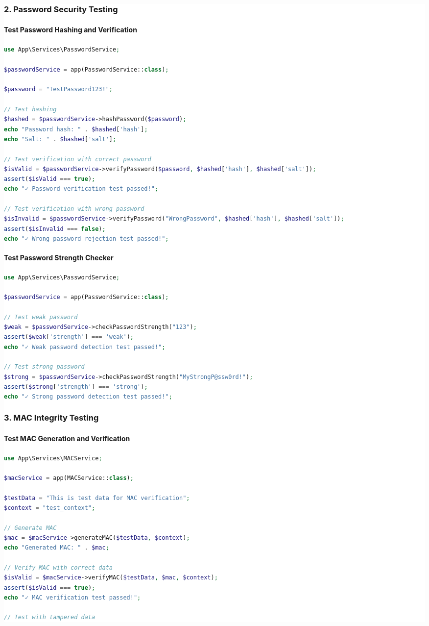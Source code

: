### 2. Password Security Testing

#### Test Password Hashing and Verification
```php
use App\Services\PasswordService;

$passwordService = app(PasswordService::class);

$password = "TestPassword123!";

// Test hashing
$hashed = $passwordService->hashPassword($password);
echo "Password hash: " . $hashed['hash'];
echo "Salt: " . $hashed['salt'];

// Test verification with correct password
$isValid = $passwordService->verifyPassword($password, $hashed['hash'], $hashed['salt']);
assert($isValid === true);
echo "✓ Password verification test passed!";

// Test verification with wrong password
$isInvalid = $passwordService->verifyPassword("WrongPassword", $hashed['hash'], $hashed['salt']);
assert($isInvalid === false);
echo "✓ Wrong password rejection test passed!";
```

#### Test Password Strength Checker
```php
use App\Services\PasswordService;

$passwordService = app(PasswordService::class);

// Test weak password
$weak = $passwordService->checkPasswordStrength("123");
assert($weak['strength'] === 'weak');
echo "✓ Weak password detection test passed!";

// Test strong password
$strong = $passwordService->checkPasswordStrength("MyStrongP@ssw0rd!");
assert($strong['strength'] === 'strong');
echo "✓ Strong password detection test passed!";
```

### 3. MAC Integrity Testing

#### Test MAC Generation and Verification
```php
use App\Services\MACService;

$macService = app(MACService::class);

$testData = "This is test data for MAC verification";
$context = "test_context";

// Generate MAC
$mac = $macService->generateMAC($testData, $context);
echo "Generated MAC: " . $mac;

// Verify MAC with correct data
$isValid = $macService->verifyMAC($testData, $mac, $context);
assert($isValid === true);
echo "✓ MAC verification test passed!";

// Test with tampered data
```